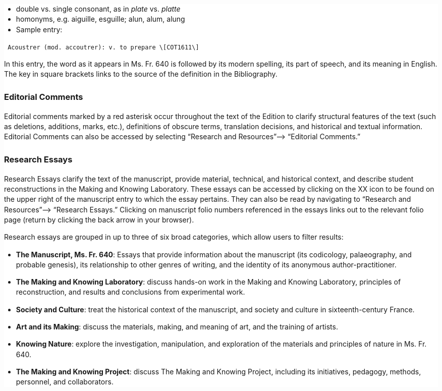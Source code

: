  - double vs. single consonant, as in *plate* vs. *platte*
 - homonyms, e.g. aiguille, esguille; alun, alum, alung
 - Sample entry:

```
 Acoustrer (mod. accoutrer): v. to prepare \[COT1611\]
```

In this entry, the word as it appears in Ms. Fr. 640 is followed by its modern spelling, its part of speech, and its meaning in English. The key in square brackets links to the source of the definition in the Bibliography.

### Editorial Comments

Editorial comments marked by a red asterisk occur throughout the text of the Edition to clarify structural features of the text (such as deletions, additions, marks, etc.), definitions of obscure terms, translation decisions, and historical and textual information. Editorial Comments can also be accessed by selecting “Research and Resources”--\> “Editorial Comments.”

### Research Essays 

Research Essays clarify the text of the manuscript, provide  material, technical, and historical context, and describe student reconstructions in the Making and Knowing Laboratory. These essays can be accessed by clicking on the XX icon to be found on the upper right of the manuscript entry to which the essay pertains. They can also be read by navigating to “Research and Resources”--\> “Research Essays.” Clicking on manuscript folio numbers referenced in the essays links out to the relevant folio page (return by clicking the back arrow in your browser).

Research essays are grouped in up to three of six broad categories, which allow users to filter results:

 - **The Manuscript, Ms. Fr. 640**: Essays that provide
 information about the manuscript (its codicology,
 palaeography, and probable genesis), its relationship to other
 genres of writing, and the identity of its anonymous
 author-practitioner.

 - **The Making and Knowing Laboratory**: discuss hands-on work
 in the Making and Knowing Laboratory, principles of
 reconstruction, and results and conclusions from experimental
 work.

 - **Society and Culture**: treat the historical context of the
 manuscript, and society and culture in sixteenth-century
 France.

 - **Art and its Making**: discuss the materials, making, and
 meaning of art, and the training of artists.

 - **Knowing Nature**: explore the investigation, manipulation,
 and exploration of the materials and principles of nature in
 Ms. Fr. 640.

 - **The Making and Knowing Project**: discuss The Making and
 Knowing Project, including its initiatives, pedagogy, methods,
 personnel, and collaborators.
